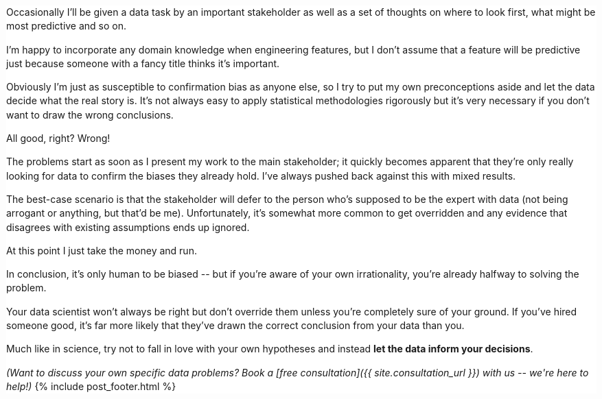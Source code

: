 Occasionally I’ll be given a data task by an important stakeholder as well as a set of thoughts on where to look first, what might be most predictive and so on.

I’m happy to incorporate any domain knowledge when engineering features, but I don’t assume that a feature will be predictive just because someone with a fancy title thinks it’s important.

Obviously I’m just as susceptible to confirmation bias as anyone else, so I try to put my own preconceptions aside and let the data decide what the real story is. It’s not always easy to apply statistical methodologies rigorously but it’s very necessary if you don’t want to draw the wrong conclusions.

All good, right? Wrong!

The problems start as soon as I present my work to the main stakeholder; it quickly becomes apparent that they’re only really looking for data to confirm the biases they already hold. I’ve always pushed back against this with mixed results.

The best-case scenario is that the stakeholder will defer to the person who’s supposed to be the expert with data (not being arrogant or anything, but that’d be me). Unfortunately, it’s somewhat more common to get overridden and any evidence that disagrees with existing assumptions ends up ignored.

At this point I just take the money and run.

In conclusion, it’s only human to be biased -- but if you’re aware of your own irrationality, you’re already halfway to solving the problem.

Your data scientist won’t always be right but don’t override them unless you’re completely sure of your ground. If you’ve hired someone good, it’s far more likely that they’ve drawn the correct conclusion from your data than you.

Much like in science, try not to fall in love with your own hypotheses and instead **let the data inform your decisions**.

_(Want to discuss your own specific data problems? Book a [free consultation]({{ site.consultation_url }}) with us -- we're here to help!)_
{% include post_footer.html %}
